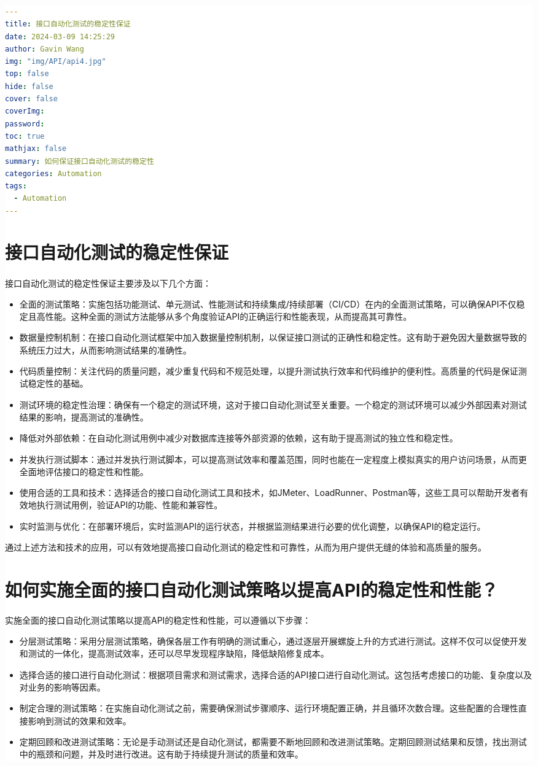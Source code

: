 ```yaml
---
title: 接口自动化测试的稳定性保证
date: 2024-03-09 14:25:29
author: Gavin Wang
img: "img/API/api4.jpg"
top: false
hide: false 
cover: false
coverImg:
password:
toc: true 
mathjax: false
summary: 如何保证接口自动化测试的稳定性
categories: Automation
tags:
  - Automation
---
```




# 接口自动化测试的稳定性保证

接口自动化测试的稳定性保证主要涉及以下几个方面：

 * 全面的测试策略：实施包括功能测试、单元测试、性能测试和持续集成/持续部署（CI/CD）在内的全面测试策略，可以确保API不仅稳定且高性能。这种全面的测试方法能够从多个角度验证API的正确运行和性能表现，从而提高其可靠性。

 * 数据量控制机制：在接口自动化测试框架中加入数据量控制机制，以保证接口测试的正确性和稳定性。这有助于避免因大量数据导致的系统压力过大，从而影响测试结果的准确性。

 * 代码质量控制：关注代码的质量问题，减少重复代码和不规范处理，以提升测试执行效率和代码维护的便利性。高质量的代码是保证测试稳定性的基础。

 * 测试环境的稳定性治理：确保有一个稳定的测试环境，这对于接口自动化测试至关重要。一个稳定的测试环境可以减少外部因素对测试结果的影响，提高测试的准确性。

 * 降低对外部依赖：在自动化测试用例中减少对数据库连接等外部资源的依赖，这有助于提高测试的独立性和稳定性。

 * 并发执行测试脚本：通过并发执行测试脚本，可以提高测试效率和覆盖范围，同时也能在一定程度上模拟真实的用户访问场景，从而更全面地评估接口的稳定性和性能。

 * 使用合适的工具和技术：选择适合的接口自动化测试工具和技术，如JMeter、LoadRunner、Postman等，这些工具可以帮助开发者有效地执行测试用例，验证API的功能、性能和兼容性。

 * 实时监测与优化：在部署环境后，实时监测API的运行状态，并根据监测结果进行必要的优化调整，以确保API的稳定运行。

通过上述方法和技术的应用，可以有效地提高接口自动化测试的稳定性和可靠性，从而为用户提供无缝的体验和高质量的服务。


# 如何实施全面的接口自动化测试策略以提高API的稳定性和性能？

实施全面的接口自动化测试策略以提高API的稳定性和性能，可以遵循以下步骤：

 * 分层测试策略：采用分层测试策略，确保各层工作有明确的测试重心，通过逐层开展螺旋上升的方式进行测试。这样不仅可以促使开发和测试的一体化，提高测试效率，还可以尽早发现程序缺陷，降低缺陷修复成本。

 * 选择合适的接口进行自动化测试：根据项目需求和测试需求，选择合适的API接口进行自动化测试。这包括考虑接口的功能、复杂度以及对业务的影响等因素。

 * 制定合理的测试策略：在实施自动化测试之前，需要确保测试步骤顺序、运行环境配置正确，并且循环次数合理。这些配置的合理性直接影响到测试的效果和效率。

 * 定期回顾和改进测试策略：无论是手动测试还是自动化测试，都需要不断地回顾和改进测试策略。定期回顾测试结果和反馈，找出测试中的瓶颈和问题，并及时进行改进。这有助于持续提升测试的质量和效率。
